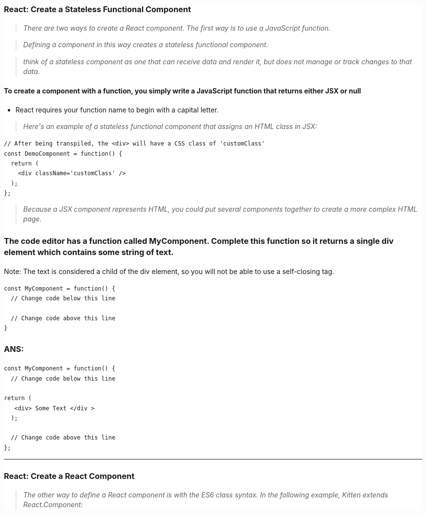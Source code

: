 
### React: Create a Stateless Functional Component

> _There are two ways to create a React component. The first way is to use a JavaScript function._

> _Defining a component in this way creates a stateless functional component._

> _think of a stateless component as one that can receive data and render it, but does not manage or track changes to that data._

#### To create a component with a function, you simply write a JavaScript function that returns either JSX or null

-   <span id="b514">React requires your function name to begin with a capital letter.</span>

> _Here's an example of a stateless functional component that assigns an HTML class in JSX:_

    // After being transpiled, the <div> will have a CSS class of 'customClass'
    const DemoComponent = function() {
      return (
        <div className='customClass' />
      );
    };

> _Because a JSX component represents HTML, you could put several components together to create a more complex HTML page._

### The code editor has a function called MyComponent. Complete this function so it returns a single div element which contains some string of text.

Note: The text is considered a child of the div element, so you will not be able to use a self-closing tag.

    const MyComponent = function() {
      // Change code below this line

      // Change code above this line
    }

### ANS:

    const MyComponent = function() {
      // Change code below this line

    return (
       <div> Some Text </div >
      );

      // Change code above this line
    };

---

### React: Create a React Component

> _The other way to define a React component is with the ES6 class syntax. In the following example, Kitten extends React.Component:_
